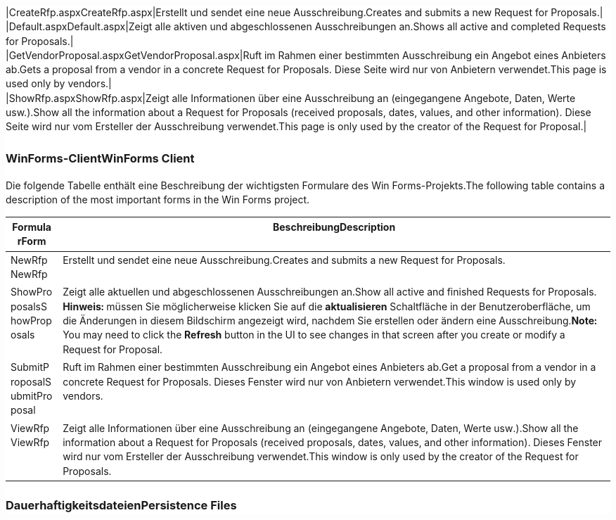 |<span data-ttu-id="06f21-201">CreateRfp.aspx</span><span class="sxs-lookup"><span data-stu-id="06f21-201">CreateRfp.aspx</span></span>|<span data-ttu-id="06f21-202">Erstellt und sendet eine neue Ausschreibung.</span><span class="sxs-lookup"><span data-stu-id="06f21-202">Creates and submits a new Request for Proposals.</span></span>|  
|<span data-ttu-id="06f21-203">Default.aspx</span><span class="sxs-lookup"><span data-stu-id="06f21-203">Default.aspx</span></span>|<span data-ttu-id="06f21-204">Zeigt alle aktiven und abgeschlossenen Ausschreibungen an.</span><span class="sxs-lookup"><span data-stu-id="06f21-204">Shows all active and completed Requests for Proposals.</span></span>|  
|<span data-ttu-id="06f21-205">GetVendorProposal.aspx</span><span class="sxs-lookup"><span data-stu-id="06f21-205">GetVendorProposal.aspx</span></span>|<span data-ttu-id="06f21-206">Ruft im Rahmen einer bestimmten Ausschreibung ein Angebot eines Anbieters ab.</span><span class="sxs-lookup"><span data-stu-id="06f21-206">Gets a proposal from a vendor in a concrete Request for Proposals.</span></span> <span data-ttu-id="06f21-207">Diese Seite wird nur von Anbietern verwendet.</span><span class="sxs-lookup"><span data-stu-id="06f21-207">This page is used only by vendors.</span></span>|  
|<span data-ttu-id="06f21-208">ShowRfp.aspx</span><span class="sxs-lookup"><span data-stu-id="06f21-208">ShowRfp.aspx</span></span>|<span data-ttu-id="06f21-209">Zeigt alle Informationen über eine Ausschreibung an (eingegangene Angebote, Daten, Werte usw.).</span><span class="sxs-lookup"><span data-stu-id="06f21-209">Show all the information about a Request for Proposals (received proposals, dates, values, and other information).</span></span> <span data-ttu-id="06f21-210">Diese Seite wird nur vom Ersteller der Ausschreibung verwendet.</span><span class="sxs-lookup"><span data-stu-id="06f21-210">This page is only used by the creator of the Request for Proposal.</span></span>|  
  
### <a name="winforms-client"></a><span data-ttu-id="06f21-211">WinForms-Client</span><span class="sxs-lookup"><span data-stu-id="06f21-211">WinForms Client</span></span>  
 <span data-ttu-id="06f21-212">Die folgende Tabelle enthält eine Beschreibung der wichtigsten Formulare des Win Forms-Projekts.</span><span class="sxs-lookup"><span data-stu-id="06f21-212">The following table contains a description of the most important forms in the Win Forms project.</span></span>  
  
|<span data-ttu-id="06f21-213">Formular</span><span class="sxs-lookup"><span data-stu-id="06f21-213">Form</span></span>|<span data-ttu-id="06f21-214">Beschreibung</span><span class="sxs-lookup"><span data-stu-id="06f21-214">Description</span></span>|  
|-|-|  
|<span data-ttu-id="06f21-215">NewRfp</span><span class="sxs-lookup"><span data-stu-id="06f21-215">NewRfp</span></span>|<span data-ttu-id="06f21-216">Erstellt und sendet eine neue Ausschreibung.</span><span class="sxs-lookup"><span data-stu-id="06f21-216">Creates and submits a new Request for Proposals.</span></span>|  
|<span data-ttu-id="06f21-217">ShowProposals</span><span class="sxs-lookup"><span data-stu-id="06f21-217">ShowProposals</span></span>|<span data-ttu-id="06f21-218">Zeigt alle aktuellen und abgeschlossenen Ausschreibungen an.</span><span class="sxs-lookup"><span data-stu-id="06f21-218">Show all active and finished Requests for Proposals.</span></span> <span data-ttu-id="06f21-219">**Hinweis:** müssen Sie möglicherweise klicken Sie auf die **aktualisieren** Schaltfläche in der Benutzeroberfläche, um die Änderungen in diesem Bildschirm angezeigt wird, nachdem Sie erstellen oder ändern eine Ausschreibung.</span><span class="sxs-lookup"><span data-stu-id="06f21-219">**Note:**  You may need to click the **Refresh** button in the UI to see changes in that screen after you create or modify a Request for Proposal.</span></span>|  
|<span data-ttu-id="06f21-220">SubmitProposal</span><span class="sxs-lookup"><span data-stu-id="06f21-220">SubmitProposal</span></span>|<span data-ttu-id="06f21-221">Ruft im Rahmen einer bestimmten Ausschreibung ein Angebot eines Anbieters ab.</span><span class="sxs-lookup"><span data-stu-id="06f21-221">Get a proposal from a vendor in a concrete Request for Proposals.</span></span> <span data-ttu-id="06f21-222">Dieses Fenster wird nur von Anbietern verwendet.</span><span class="sxs-lookup"><span data-stu-id="06f21-222">This window is used only by vendors.</span></span>|  
|<span data-ttu-id="06f21-223">ViewRfp</span><span class="sxs-lookup"><span data-stu-id="06f21-223">ViewRfp</span></span>|<span data-ttu-id="06f21-224">Zeigt alle Informationen über eine Ausschreibung an (eingegangene Angebote, Daten, Werte usw.).</span><span class="sxs-lookup"><span data-stu-id="06f21-224">Show all the information about a Request for Proposals (received proposals, dates, values, and other information).</span></span> <span data-ttu-id="06f21-225">Dieses Fenster wird nur vom Ersteller der Ausschreibung verwendet.</span><span class="sxs-lookup"><span data-stu-id="06f21-225">This window  is only used by the creator of the Request for Proposals.</span></span>|  
  
### <a name="persistence-files"></a><span data-ttu-id="06f21-226">Dauerhaftigkeitsdateien</span><span class="sxs-lookup"><span data-stu-id="06f21-226">Persistence Files</span></span>  